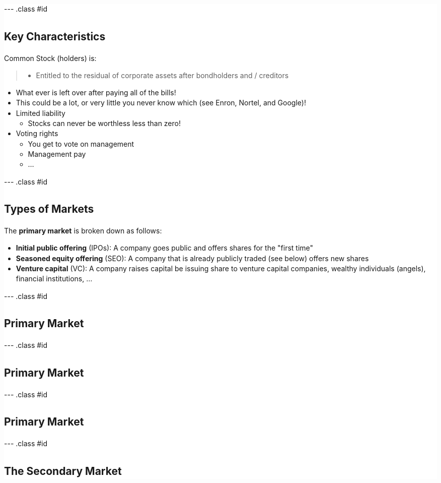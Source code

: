 --- .class #id

## Key Characteristics

Common Stock (holders) is:

>* Entitled to the residual of corporate assets after bondholders and / creditors
  * What ever is left over after paying all of the bills!
  * This could be a lot, or very little you never know which (see Enron, Nortel, and Google)!
* Limited liability
  * Stocks can never be worthless less than zero!
* Voting rights
  * You get to vote on management
  * Management pay
  * $\dots$

--- .class #id

## Types of Markets


The **primary market** is broken down as follows:

* **Initial public offering** (IPOs): A company goes public and offers shares for the "first time"
* **Seasoned equity offering** (SEO): A company that is already publicly traded (see below) offers new shares
* **Venture capital** (VC): A company raises capital be issuing share to venture capital companies, wealthy individuals (angels), financial institutions, $\dots$

--- .class #id

## Primary Market

<iframe width="800" height="600" frameborder="0" seamless="seamless" scrolling="no" src="https://plot.ly/~derfler/10.embed?width=800&height=600"></iframe>

--- .class #id

## Primary Market

<iframe width="800" height="600" frameborder="0" seamless="seamless" scrolling="no" src="https://plot.ly/~derfler/11.embed?width=800&height=600"></iframe>


--- .class #id

## Primary Market

<iframe width="800" height="600" frameborder="0" seamless="seamless" scrolling="no" src="https://plot.ly/~derfler/12.embed?width=800&height=600"></iframe>

--- .class #id

## The Secondary Market

